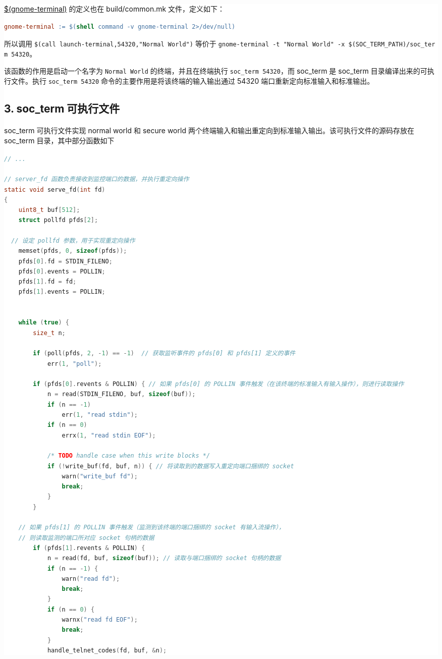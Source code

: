 [$(gnome-terminal)][gnome-ternal] 的定义也在 build/common.mk 文件，定义如下：

```makefile
gnome-terminal := $(shell command -v gnome-terminal 2>/dev/null)
```

所以调用 `$(call launch-terminal,54320,"Normal World")` 等价于 `gnome-terminal -t "Normal World" -x $(SOC_TERM_PATH)/soc_term 54320`。

该函数的作用是启动一个名字为 `Normal World` 的终端，并且在终端执行 `soc_term 54320`，而 soc_term 是 soc_term 目录编译出来的可执行文件。执行 `soc_term 54320` 命令的主要作用是将该终端的输入输出通过 54320 端口重新定向标准输入和标准输出。

## 3. soc_term 可执行文件
soc_term 可执行文件实现 normal world 和 secure world 两个终端输入和输出重定向到标准输入输出。该可执行文件的源码存放在 soc_term 目录，其中部分函数如下

```c
// ...

// server_fd 函数负责接收到监控端口的数据，并执行重定向操作
static void serve_fd(int fd)
{
	uint8_t buf[512];
	struct pollfd pfds[2];

  // 设定 pollfd 参数，用于实现重定向操作
	memset(pfds, 0, sizeof(pfds));
	pfds[0].fd = STDIN_FILENO;
	pfds[0].events = POLLIN;
	pfds[1].fd = fd;
	pfds[1].events = POLLIN;


	while (true) {
		size_t n;

		if (poll(pfds, 2, -1) == -1)  // 获取监听事件的 pfds[0] 和 pfds[1] 定义的事件
			err(1, "poll");

		if (pfds[0].revents & POLLIN) { // 如果 pfds[0] 的 POLLIN 事件触发（在该终端的标准输入有输入操作），则进行读取操作
			n = read(STDIN_FILENO, buf, sizeof(buf));
			if (n == -1)
				err(1, "read stdin");
			if (n == 0)
				errx(1, "read stdin EOF");

			/* TODO handle case when this write blocks */
			if (!write_buf(fd, buf, n)) { // 将读取到的数据写入重定向端口捆绑的 socket 
				warn("write_buf fd");
				break;
			}
		}

    // 如果 pfds[1] 的 POLLIN 事件触发（监测到该终端的端口捆绑的 socket 有输入流操作），
    // 则读取监测的端口所对应 socket 句柄的数据
		if (pfds[1].revents & POLLIN) {
			n = read(fd, buf, sizeof(buf)); // 读取与端口捆绑的 socket 句柄的数据
			if (n == -1) {
				warn("read fd");
				break;
			}
			if (n == 0) {
				warnx("read fd EOF");
				break;
			}
			handle_telnet_codes(fd, buf, &n);
```

[check-terminal]: https://github.com/OP-TEE/build/blob/3.12.0/common.mk#L425
[gnome-ternal]: https://github.com/OP-TEE/build/blob/3.12.0/common.mk#L411
[launch-terminal]: https://github.com/OP-TEE/build/blob/3.12.0/common.mk#L414
[optee-gh]: https://github.com/OP-TEE/optee_os/tree/3.12.0
[run-help]: https://github.com/OP-TEE/build/blob/3.12.0/common.mk#L394
[wait-for-ports]: https://github.com/OP-TEE/build/blob/3.12.0/common.mk#L430
